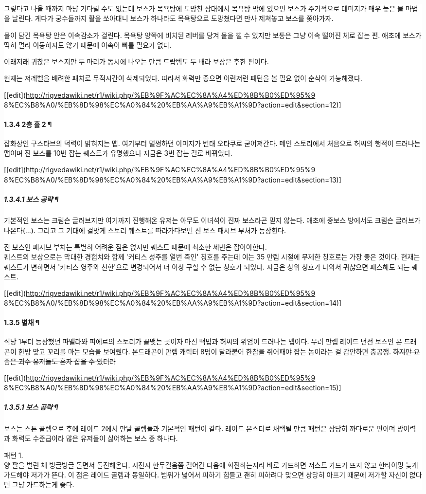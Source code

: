그렇다고 나올 때까지 마냥 기다릴 수도 없는데 보스가 목욕탕에 도망친 상태에서 목욕탕 밖에 있으면 보스가 주기적으로 데미지가 매우 높은 물
마법을 날린다. 게다가 궁수들까지 활을 쏘아대니 보스가 하나라도 목욕탕으로 도망쳤다면 만사 제쳐놓고 보스를 쫒아가자.

  

물이 담긴 목욕탕 안은 이속감소가 걸린다. 목욕탕 양쪽에 비치된 레버를 당겨 물을 뺄 수 있지만 보통은 그냥 이속 떨어진 체로 잡는 편.
애초에 보스가 딱히 멀리 이동하지도 않기 때문에 이속이 빠를 필요가 없다.

  

이래저래 귀찮은 보스지만 두 마리가 동시에 나오는 만큼 드랍템도 두 배라 보상은 후한 편이다.

  

현재는 저레벨을 배려한 패치로 무적시간이 삭제되었다. 따라서 화력만 좋으면 이런저런 패턴을 볼 필요 없이 순삭이 가능해졌다.

[[edit](http://rigvedawiki.net/r1/wiki.php/%EB%9F%AC%EC%8A%A4%ED%8B%B0%ED%95%9
8%EC%B8%A0/%EB%8D%98%EC%A0%84%20%EB%AA%A9%EB%A1%9D?action=edit&section=12)]

#### 1.3.4 2층 홀 2 ¶

잡화상인 구스타브의 덕력이 밝혀지는 맵. 여기부터 멀쩡하던 이미지가 변태 오타쿠로 굳어져간다. 메인 스토리에서 처음으로 허씨의 행적이
드러나는 맵이며 진 보스를 10번 잡는 퀘스트가 유명했으나 지금은 3번 잡는 걸로 바뀌었다.

[[edit](http://rigvedawiki.net/r1/wiki.php/%EB%9F%AC%EC%8A%A4%ED%8B%B0%ED%95%9
8%EC%B8%A0/%EB%8D%98%EC%A0%84%20%EB%AA%A9%EB%A1%9D?action=edit&section=13)]

##### 1.3.4.1 보스 공략 ¶

기본적인 보스는 크림슨 글러브지만 여기까지 진행해온 유저는 아무도 이녀석이 진짜 보스라곤 믿지 않는다. 애초에 중보스 방에서도 크림슨
글러브가 나온다(...). 그리고 그 기대에 걸맞게 스토리 퀘스트를 따라가다보면 진 보스 패시브 부처가 등장한다.

  

진 보스인 패시브 부처는 특별히 어려운 점은 없지만 퀘스트 때문에 최소한 세번은 잡아야한다.  
퀘스트의 보상으로는 막대한 경험치와 함께 '커티스 성주를 열번 죽인' 칭호를 주는데 이는 35 만렙 시절에 무제한 칭호로는 가장 좋은
것이다. 현재는 퀘스트가 변하면서 '커티스 영주와 친한'으로 변경되어서 더 이상 구할 수 없는 칭호가 되었다. 지금은 상위 칭호가 나와서
귀찮으면 패스해도 되는 퀘스트.

[[edit](http://rigvedawiki.net/r1/wiki.php/%EB%9F%AC%EC%8A%A4%ED%8B%B0%ED%95%9
8%EC%B8%A0/%EB%8D%98%EC%A0%84%20%EB%AA%A9%EB%A1%9D?action=edit&section=14)]

#### 1.3.5 별채 ¶

식당 1부터 등장했던 파멜라와 피에르의 스토리가 끝맺는 곳이자 마신 떡밥과 허씨의 위엄이 드러나는 맵이다. 무려 만렙 레이드 던전 보스인 본
드래곤이 한방 맞고 꼬리를 마는 모습을 보여줬다. 본드래곤이 만렙 캐릭터 8명이 달라붙어 한참을 쥐어패야 잡는 놈이라는 걸 감안하면 충공깽.
<del>하지만 요즘은 괴수 유저들도 혼자 잡을 수 있더라</del>

[[edit](http://rigvedawiki.net/r1/wiki.php/%EB%9F%AC%EC%8A%A4%ED%8B%B0%ED%95%9
8%EC%B8%A0/%EB%8D%98%EC%A0%84%20%EB%AA%A9%EB%A1%9D?action=edit&section=15)]

##### 1.3.5.1 보스 공략 ¶

보스는 스톤 골렘으로 후에 레이드 2에서 만날 골렘들과 기본적인 패턴이 같다. 레이드 몬스터로 채택될 만큼 패턴은 상당히 까다로운 편이며
방어력과 화력도 수준급이라 많은 유저들이 싫어하는 보스 중 하나다.

  

패턴 1.  
양 팔을 벌린 체 빙글빙글 돌면서 돌진해온다. 시전시 한두걸음쯤 걸어간 다음에 회전하는지라 바로 가드하면 저스트 가드가 뜨지 않고 한타이밍
늦게 가드해야 저가가 뜬다. 이 점은 레이드 골렘과 동일하다. 범위가 넓어서 피하기 힘들고 괜히 피하려다 맞으면 상당히 아프기 때문에 저가할
자신이 없다면 그냥 가드하는게 좋다.
